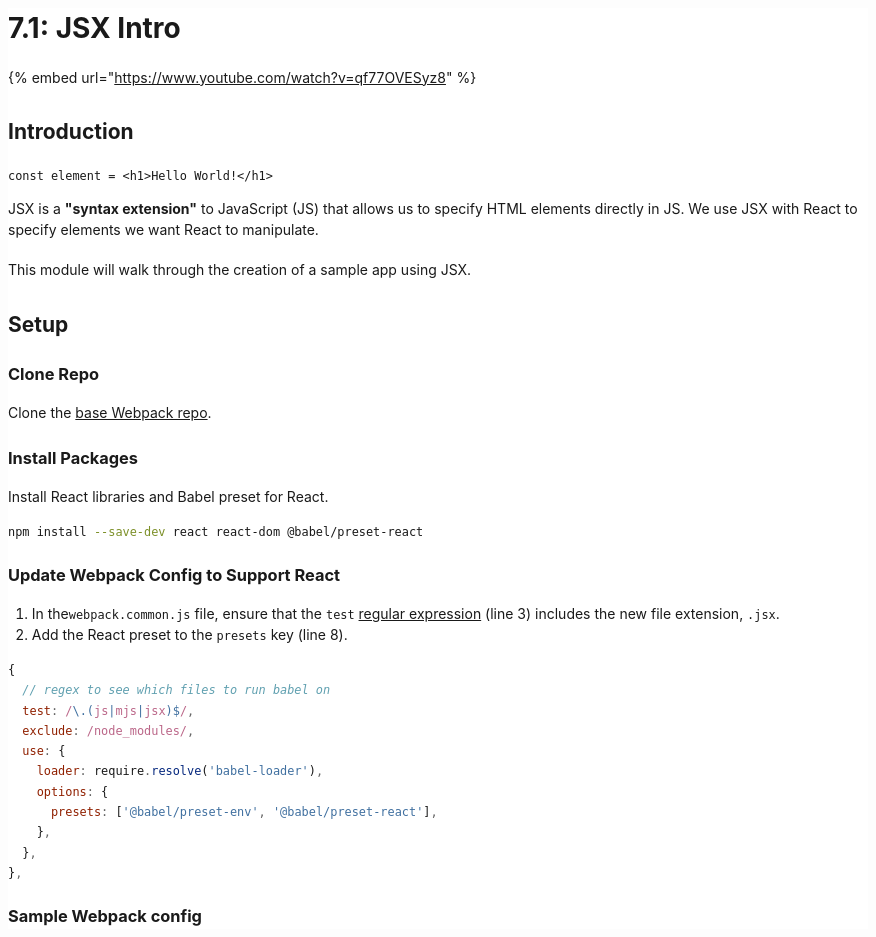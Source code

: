 # 7.1: JSX Intro

{% embed url="https://www.youtube.com/watch?v=qf77OVESyz8" %}

## Introduction

```
const element = <h1>Hello World!</h1>
```

JSX is a **"syntax extension"** to JavaScript (JS) that allows us to specify HTML elements directly in JS. We use JSX with React to specify elements we want React to manipulate. \
\
This module will walk through the creation of a sample app using JSX.

## Setup

### Clone Repo

Clone the [base Webpack repo](https://github.com/rocketacademy/webpack-mvc-base-bootcamp).

### Install Packages

Install React libraries and Babel preset for React.

```bash
npm install --save-dev react react-dom @babel/preset-react
```

### Update Webpack Config to Support React

1. In the`webpack.common.js` file, ensure that the `test` [regular expression](https://developer.mozilla.org/en-US/docs/Web/JavaScript/Guide/Regular\_Expressions) (line 3) includes the new file extension, `.jsx`.
2. Add the React preset to the `presets` key (line 8).

```javascript
{
  // regex to see which files to run babel on
  test: /\.(js|mjs|jsx)$/,
  exclude: /node_modules/,
  use: {
    loader: require.resolve('babel-loader'),
    options: {
      presets: ['@babel/preset-env', '@babel/preset-react'],
    },
  },
},
```

### Sample Webpack config
